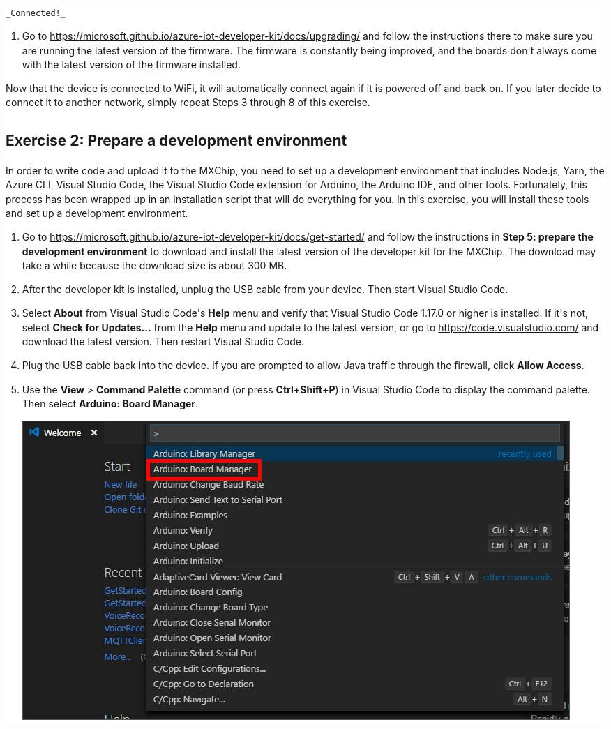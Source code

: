     _Connected!_

1. Go to https://microsoft.github.io/azure-iot-developer-kit/docs/upgrading/ and follow the instructions there to make sure you are running the latest version of the firmware. The firmware is constantly being improved, and the boards don't always come with the latest version of the firmware installed.

Now that the device is connected to WiFi, it will automatically connect again if it is powered off and back on. If you later decide to connect it to another network, simply repeat Steps 3 through 8 of this exercise.

<a name="Exercise2"></a>
## Exercise 2: Prepare a development environment ##

In order to write code and upload it to the MXChip, you need to set up a development environment that includes Node.js, Yarn, the Azure CLI, Visual Studio Code, the Visual Studio Code extension for Arduino, the Arduino IDE, and other tools. Fortunately, this process has been wrapped up in an installation script that will do everything for you. In this exercise, you will install these tools and set up a development environment.

1. Go to https://microsoft.github.io/azure-iot-developer-kit/docs/get-started/ and follow the instructions in **Step 5: prepare the development environment** to download and install the latest version of the developer kit for the MXChip. The download may take a while because the download size is about 300 MB.
 
1. After the developer kit is installed, unplug the USB cable from your device. Then start Visual Studio Code.

1. Select **About** from Visual Studio Code's **Help** menu and verify that Visual Studio Code 1.17.0 or higher is installed. If it's not, select **Check for Updates...** from the **Help** menu and update to the latest version, or go to https://code.visualstudio.com/ and download the latest version. Then restart Visual Studio Code.

1. Plug the USB cable back into the device. If you are prompted to allow Java traffic through the firewall, click **Allow Access**.
 
1. Use the **View** > **Command Palette** command (or press **Ctrl+Shift+P**) in Visual Studio Code to display the command palette. Then select **Arduino: Board Manager**.

	![The VSCode quick access menu (F1), shows the Arduino Board Manager option selected](Images/vs-board-manager.png)

